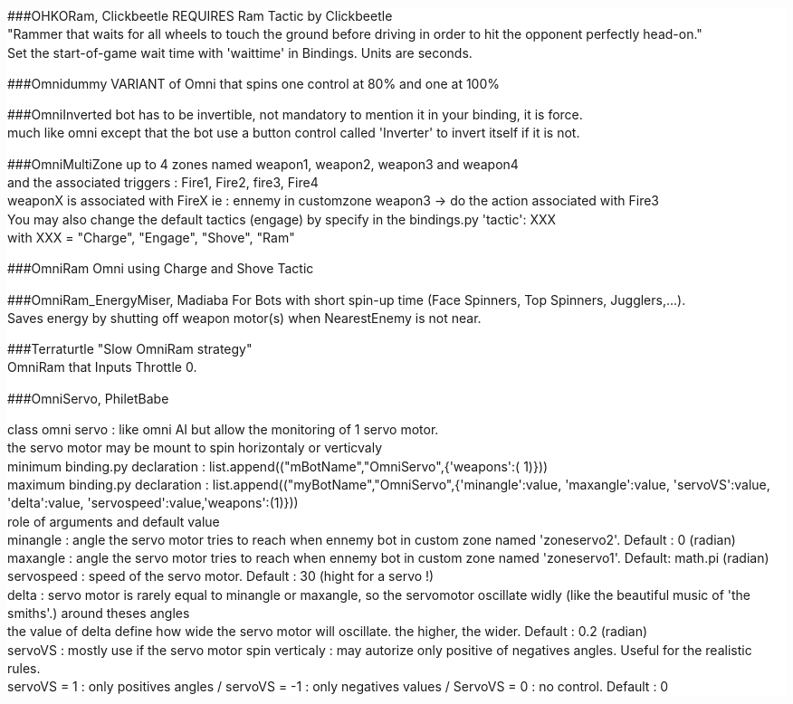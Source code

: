 ###OHKORam, Clickbeetle
REQUIRES Ram Tactic by Clickbeetle  
"Rammer that waits for all wheels to touch the ground before driving in order to hit the opponent perfectly head-on."  
Set the start-of-game wait time with 'waittime' in Bindings.  Units are seconds.

###Omnidummy
VARIANT of Omni that spins one control at 80% and one at 100%

###OmniInverted
bot has to be invertible, not mandatory to mention it in your binding, it is force.  
much like omni except that the bot use a button control called 'Inverter' to invert itself if it is not.

###OmniMultiZone
up to 4 zones named weapon1, weapon2, weapon3 and weapon4  
and the associated triggers : Fire1, Fire2, fire3, Fire4  
weaponX is associated with FireX ie : ennemy in customzone weapon3 -> do the action associated with Fire3  
You may also change the default tactics (engage) by specify in the bindings.py 'tactic': XXX  
with XXX = "Charge", "Engage", "Shove", "Ram"  

###OmniRam
Omni using Charge and Shove Tactic  

###OmniRam_EnergyMiser, Madiaba
For Bots with short spin-up time (Face Spinners, Top Spinners, Jugglers,...).  
Saves energy by shutting off weapon motor(s) when NearestEnemy is not near.

###Terraturtle
"Slow OmniRam strategy"  
OmniRam that Inputs Throttle 0.

###OmniServo, PhiletBabe

class omni servo : like omni AI but allow the monitoring of 1 servo motor.  
the servo motor may be mount to spin horizontaly or verticvaly  
minimum binding.py declaration :    list.append(("mBotName","OmniServo",{'weapons':( 1)}))  
maximum binding.py declaration :   list.append(("myBotName","OmniServo",{'minangle':value, 'maxangle':value, 'servoVS':value, 'delta':value, 'servospeed':value,'weapons':(1)}))  
role of arguments and default value  
minangle : angle the servo motor tries to reach when ennemy bot in custom zone named 'zoneservo2'. Default : 0 (radian)  
maxangle : angle the servo motor tries to reach when ennemy bot in custom zone named 'zoneservo1'. Default: math.pi (radian)  
servospeed :  speed of the servo motor.  Default : 30 (hight for a servo !)  
delta :  servo motor is rarely equal to minangle or maxangle, so the servomotor oscillate widly  (like the beautiful music of 'the smiths'.) around theses angles  
the value of delta define how wide the servo motor will oscillate. the higher, the wider. Default : 0.2 (radian)  
servoVS : mostly use if the servo motor spin verticaly : may autorize only positive of negatives angles. Useful for the realistic rules.  
servoVS = 1 : only positives angles / servoVS = -1 : only negatives values / ServoVS = 0 : no control. Default : 0  
